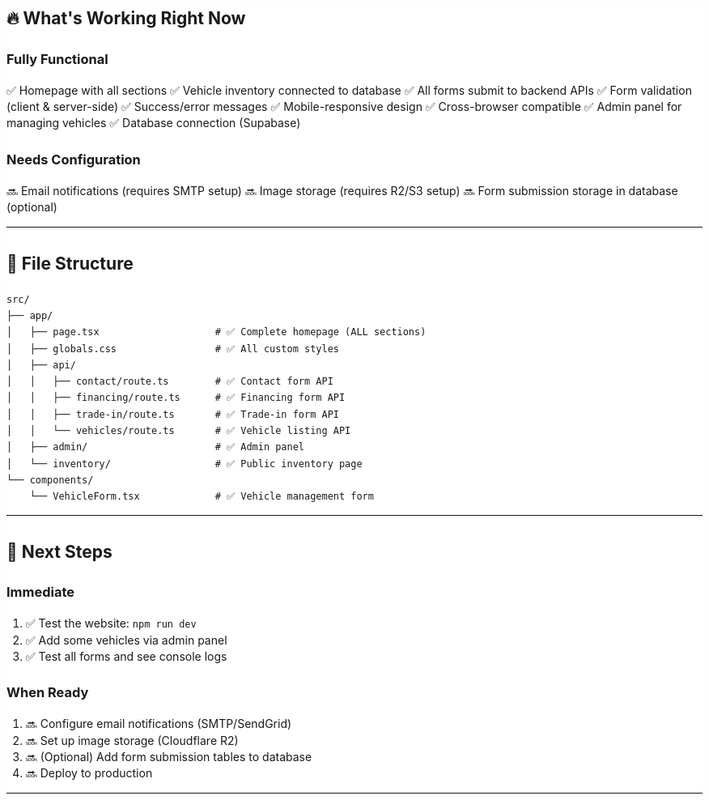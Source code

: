 
## 🔥 What's Working Right Now

### **Fully Functional**
✅ Homepage with all sections
✅ Vehicle inventory connected to database
✅ All forms submit to backend APIs
✅ Form validation (client & server-side)
✅ Success/error messages
✅ Mobile-responsive design
✅ Cross-browser compatible
✅ Admin panel for managing vehicles
✅ Database connection (Supabase)

### **Needs Configuration**
🔜 Email notifications (requires SMTP setup)
🔜 Image storage (requires R2/S3 setup)
🔜 Form submission storage in database (optional)

---

## 📁 File Structure

```
src/
├── app/
│   ├── page.tsx                    # ✅ Complete homepage (ALL sections)
│   ├── globals.css                 # ✅ All custom styles
│   ├── api/
│   │   ├── contact/route.ts        # ✅ Contact form API
│   │   ├── financing/route.ts      # ✅ Financing form API
│   │   ├── trade-in/route.ts       # ✅ Trade-in form API
│   │   └── vehicles/route.ts       # ✅ Vehicle listing API
│   ├── admin/                      # ✅ Admin panel
│   └── inventory/                  # ✅ Public inventory page
└── components/
    └── VehicleForm.tsx             # ✅ Vehicle management form
```

---

## 🎯 Next Steps

### **Immediate**
1. ✅ Test the website: `npm run dev`
2. ✅ Add some vehicles via admin panel
3. ✅ Test all forms and see console logs

### **When Ready**
1. 🔜 Configure email notifications (SMTP/SendGrid)
2. 🔜 Set up image storage (Cloudflare R2)
3. 🔜 (Optional) Add form submission tables to database
4. 🔜 Deploy to production

---